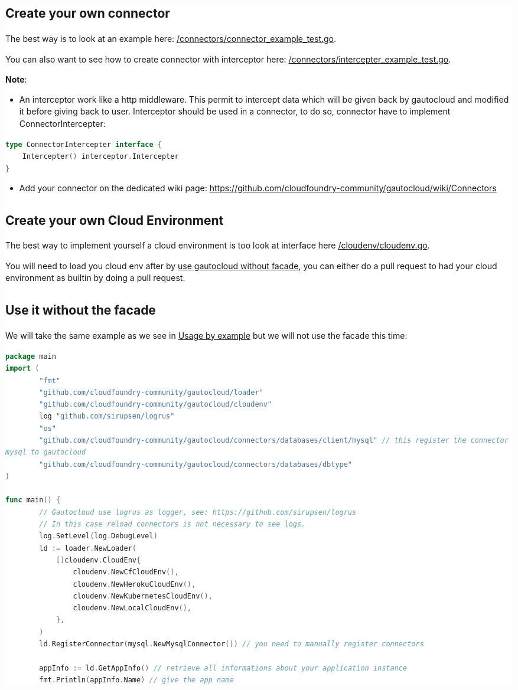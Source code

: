 ## Create your own connector

The best way is to look at an example here: [/connectors/connector_example_test.go](/connectors/connector_example_test.go).

You can also want to see how to create connector with interceptor here: [/connectors/intercepter_example_test.go](/connectors/intercepter_example_test.go).

**Note**: 
- An interceptor work like a http middleware. 
This permit to intercept data which will be given back by gautocloud and modified it before giving back to user.
Interceptor should be used in a connector, to do so, connector have to implement ConnectorIntercepter:
```go
type ConnectorIntercepter interface {
    Intercepter() interceptor.Intercepter
}
```
- Add your connector on the dedicated wiki page: https://github.com/cloudfoundry-community/gautocloud/wiki/Connectors

## Create your own Cloud Environment

The best way to implement yourself a cloud environment is too look at interface here [/cloudenv/cloudenv.go](/cloudenv/cloudenv.go).

You will need to load you cloud env after by [use gautocloud without facade](#use-it-without-the-facade), 
you can either do a pull request to had your cloud environment as builtin by doing a pull request.

## Use it without the facade

We will take the same example as we see in [Usage by example](#usage-by-example) but we will not use the facade this time:

```go
package main
import (
        "fmt"
        "github.com/cloudfoundry-community/gautocloud/loader"
        "github.com/cloudfoundry-community/gautocloud/cloudenv"
        log "github.com/sirupsen/logrus"
        "os"
        "github.com/cloudfoundry-community/gautocloud/connectors/databases/client/mysql" // this register the connector mysql to gautocloud
        "github.com/cloudfoundry-community/gautocloud/connectors/databases/dbtype"
)

func main() {
        // Gautocloud use logrus as logger, see: https://github.com/sirupsen/logrus
        // In this case reload connectors is not necessary to see logs.
        log.SetLevel(log.DebugLevel)
        ld := loader.NewLoader(
            []cloudenv.CloudEnv{
                cloudenv.NewCfCloudEnv(),
                cloudenv.NewHerokuCloudEnv(),
                cloudenv.NewKubernetesCloudEnv(),
                cloudenv.NewLocalCloudEnv(),
            },
        )
        ld.RegisterConnector(mysql.NewMysqlConnector()) // you need to manually register connectors
        
        appInfo := ld.GetAppInfo() // retrieve all informations about your application instance
        fmt.Println(appInfo.Name) // give the app name
```